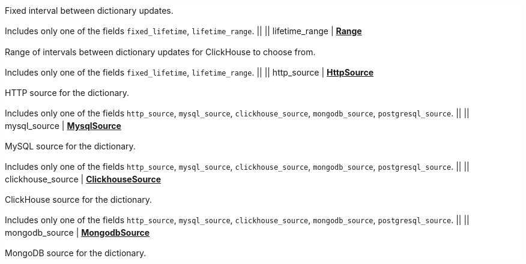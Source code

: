 Fixed interval between dictionary updates.

Includes only one of the fields `fixed_lifetime`, `lifetime_range`. ||
|| lifetime_range | **[Range](#yandex.cloud.mdb.clickhouse.v1.config.ClickhouseConfig.ExternalDictionary.Range)**

Range of intervals between dictionary updates for ClickHouse to choose from.

Includes only one of the fields `fixed_lifetime`, `lifetime_range`. ||
|| http_source | **[HttpSource](#yandex.cloud.mdb.clickhouse.v1.config.ClickhouseConfig.ExternalDictionary.HttpSource)**

HTTP source for the dictionary.

Includes only one of the fields `http_source`, `mysql_source`, `clickhouse_source`, `mongodb_source`, `postgresql_source`. ||
|| mysql_source | **[MysqlSource](#yandex.cloud.mdb.clickhouse.v1.config.ClickhouseConfig.ExternalDictionary.MysqlSource)**

MySQL source for the dictionary.

Includes only one of the fields `http_source`, `mysql_source`, `clickhouse_source`, `mongodb_source`, `postgresql_source`. ||
|| clickhouse_source | **[ClickhouseSource](#yandex.cloud.mdb.clickhouse.v1.config.ClickhouseConfig.ExternalDictionary.ClickhouseSource)**

ClickHouse source for the dictionary.

Includes only one of the fields `http_source`, `mysql_source`, `clickhouse_source`, `mongodb_source`, `postgresql_source`. ||
|| mongodb_source | **[MongodbSource](#yandex.cloud.mdb.clickhouse.v1.config.ClickhouseConfig.ExternalDictionary.MongodbSource)**

MongoDB source for the dictionary.

